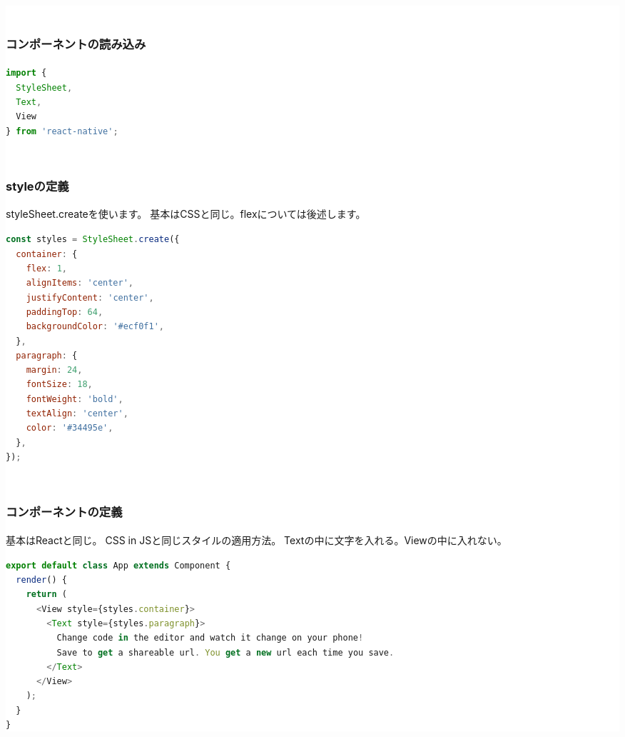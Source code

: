 <br>

### コンポーネントの読み込み

```js
import {
  StyleSheet,
  Text,
  View
} from 'react-native';
```
<br>

### styleの定義
styleSheet.createを使います。
基本はCSSと同じ。flexについては後述します。

```js
const styles = StyleSheet.create({
  container: {
    flex: 1,
    alignItems: 'center',
    justifyContent: 'center',
    paddingTop: 64,
    backgroundColor: '#ecf0f1',
  },
  paragraph: {
    margin: 24,
    fontSize: 18,
    fontWeight: 'bold',
    textAlign: 'center',
    color: '#34495e',
  },
});
```

<br>


### コンポーネントの定義

基本はReactと同じ。
CSS in JSと同じスタイルの適用方法。
Textの中に文字を入れる。Viewの中に入れない。

```js
export default class App extends Component {
  render() {
    return (
      <View style={styles.container}>
        <Text style={styles.paragraph}>
          Change code in the editor and watch it change on your phone!
          Save to get a shareable url. You get a new url each time you save.
        </Text>
      </View>
    );
  }
}
```
